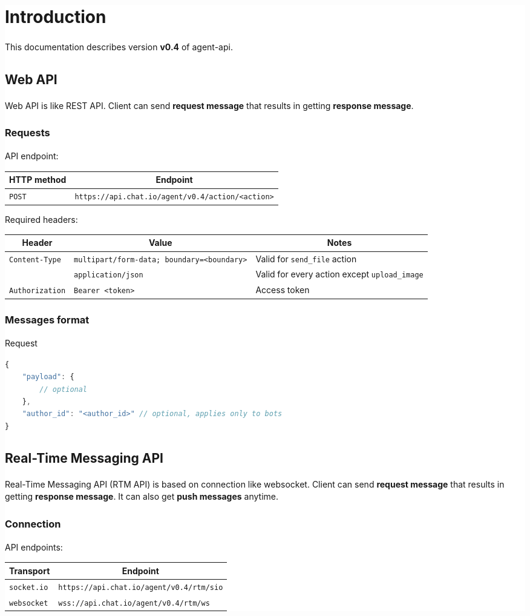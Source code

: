 </div>

# Introduction

This documentation describes version **v0.4** of agent-api.

## Web API

Web API is like REST API. Client can send **request message** that results in getting **response message**.

### Requests

API endpoint:

| HTTP method | Endpoint |
|--------|----------------|
| `POST` | `https://api.chat.io/agent/v0.4/action/<action>` |

Required headers:

| Header | Value | Notes |
| --- | --- | --- |
| `Content-Type` | `multipart/form-data; boundary=<boundary>` | Valid for `send_file` action |
| | `application/json` | Valid for every action except `upload_image` |
| `Authorization` | `Bearer <token>` | Access token |

### Messages format

Request
```js
{
	"payload": {
		// optional
	},
	"author_id": "<author_id>" // optional, applies only to bots
}
```

## Real-Time Messaging API

Real-Time Messaging API (RTM API) is based on connection like websocket. Client can send **request message** that results in getting **response message**. It can also get **push messages** anytime.

### Connection

API endpoints:

| Transport | Endpoint |
|--------|----------------|
| `socket.io` | `https://api.chat.io/agent/v0.4/rtm/sio` |
| `websocket` | `wss://api.chat.io/agent/v0.4/rtm/ws` |

